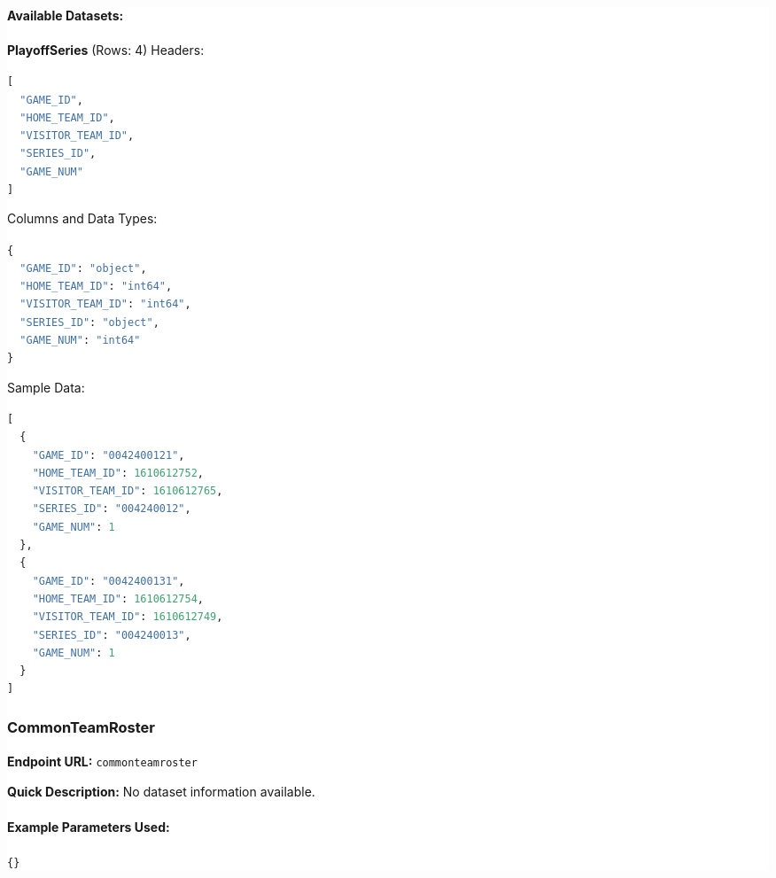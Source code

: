 #### Available Datasets:

**PlayoffSeries** (Rows: 4)
Headers:
```python
[
  "GAME_ID",
  "HOME_TEAM_ID",
  "VISITOR_TEAM_ID",
  "SERIES_ID",
  "GAME_NUM"
]
```
Columns and Data Types:
```python
{
  "GAME_ID": "object",
  "HOME_TEAM_ID": "int64",
  "VISITOR_TEAM_ID": "int64",
  "SERIES_ID": "object",
  "GAME_NUM": "int64"
}
```
Sample Data:
```python
[
  {
    "GAME_ID": "0042400121",
    "HOME_TEAM_ID": 1610612752,
    "VISITOR_TEAM_ID": 1610612765,
    "SERIES_ID": "004240012",
    "GAME_NUM": 1
  },
  {
    "GAME_ID": "0042400131",
    "HOME_TEAM_ID": 1610612754,
    "VISITOR_TEAM_ID": 1610612749,
    "SERIES_ID": "004240013",
    "GAME_NUM": 1
  }
]
```

### CommonTeamRoster
**Endpoint URL:** `commonteamroster`

**Quick Description:** No dataset information available.


#### Example Parameters Used:
```python
{}
```
